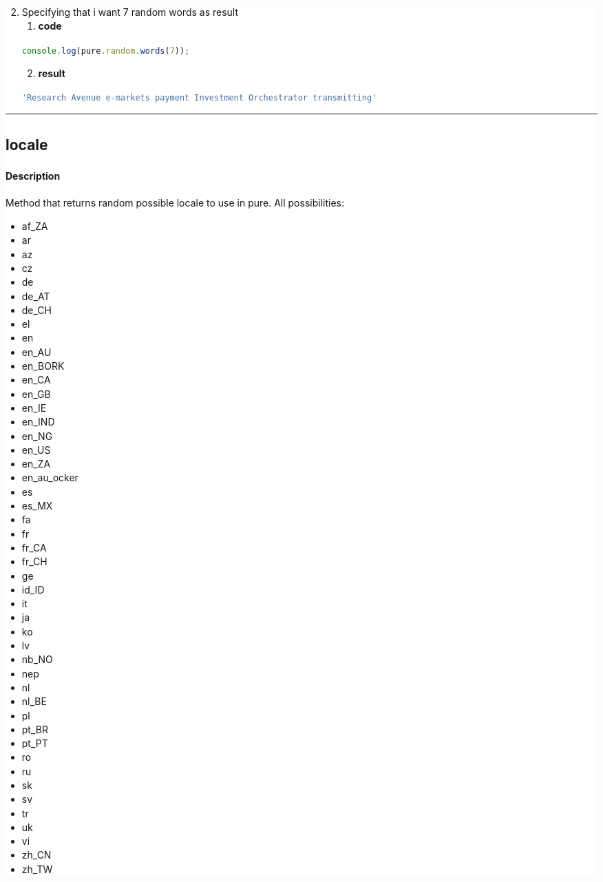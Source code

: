 2. Specifying that i want 7 random words as result
    1. **code**
    ```js
    console.log(pure.random.words(7));
    ```
    2. **result**
    ```js
    'Research Avenue e-markets payment Investment Orchestrator transmitting'
    ```

------------------------------------------------------------------------------

## locale

#### Description
Method that returns random possible locale to use in pure. All possibilities:
- af_ZA
- ar
- az
- cz
- de
- de_AT
- de_CH
- el
- en
- en_AU
- en_BORK
- en_CA
- en_GB
- en_IE
- en_IND
- en_NG
- en_US
- en_ZA
- en_au_ocker
- es
- es_MX
- fa
- fr
- fr_CA
- fr_CH
- ge
- id_ID
- it
- ja
- ko
- lv
- nb_NO
- nep
- nl
- nl_BE
- pl
- pt_BR
- pt_PT
- ro
- ru
- sk
- sv
- tr
- uk
- vi
- zh_CN
- zh_TW
